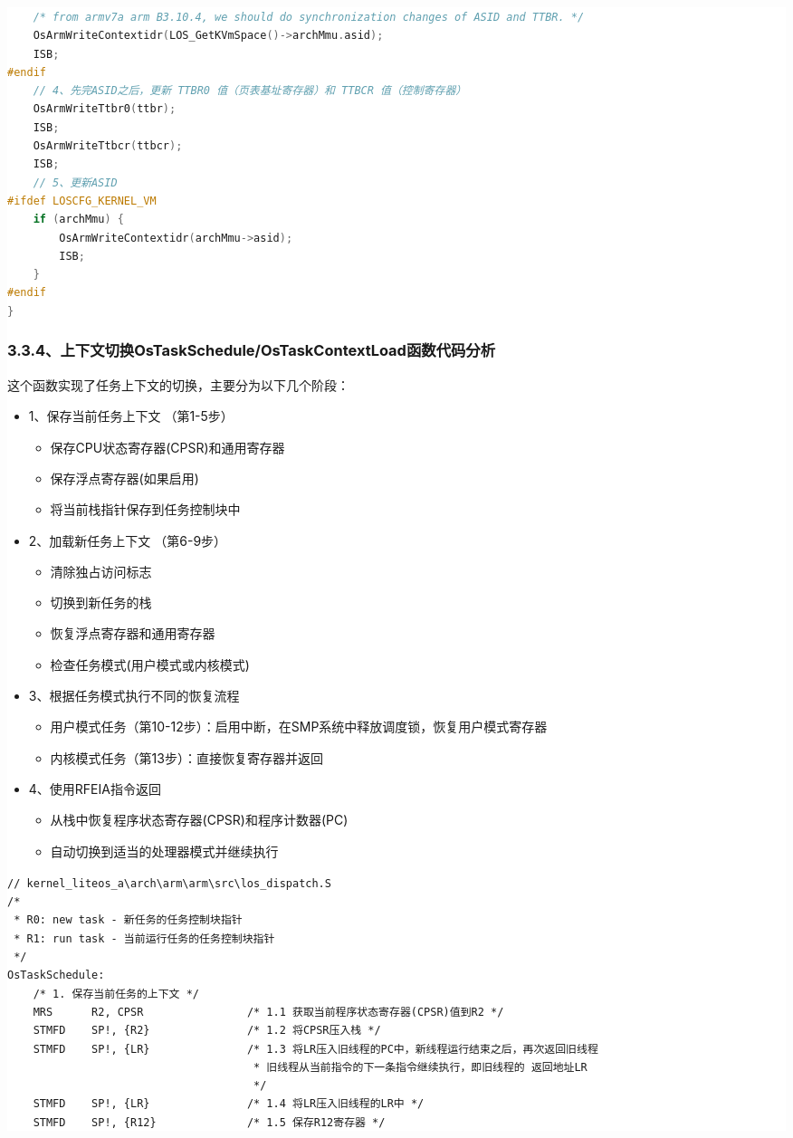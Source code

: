 ```c
    /* from armv7a arm B3.10.4, we should do synchronization changes of ASID and TTBR. */
    OsArmWriteContextidr(LOS_GetKVmSpace()->archMmu.asid);
    ISB;
#endif
    // 4、先完ASID之后，更新 TTBR0 值（页表基址寄存器）和 TTBCR 值（控制寄存器）
    OsArmWriteTtbr0(ttbr);
    ISB;
    OsArmWriteTtbcr(ttbcr);
    ISB;
    // 5、更新ASID
#ifdef LOSCFG_KERNEL_VM
    if (archMmu) {
        OsArmWriteContextidr(archMmu->asid);
        ISB;
    }
#endif
}
```



### 3.3.4、上下文切换OsTaskSchedule/OsTaskContextLoad函数代码分析

这个函数实现了任务上下文的切换，主要分为以下几个阶段：

* 1、保存当前任务上下文 （第1-5步）

    - 保存CPU状态寄存器(CPSR)和通用寄存器

    - 保存浮点寄存器(如果启用)

    - 将当前栈指针保存到任务控制块中

* 2、加载新任务上下文 （第6-9步）

    - 清除独占访问标志

    - 切换到新任务的栈

    - 恢复浮点寄存器和通用寄存器

    - 检查任务模式(用户模式或内核模式)

* 3、根据任务模式执行不同的恢复流程

    - 用户模式任务（第10-12步）：启用中断，在SMP系统中释放调度锁，恢复用户模式寄存器

    - 内核模式任务（第13步）：直接恢复寄存器并返回

* 4、使用RFEIA指令返回

    - 从栈中恢复程序状态寄存器(CPSR)和程序计数器(PC)

    - 自动切换到适当的处理器模式并继续执行

```assembly
// kernel_liteos_a\arch\arm\arm\src\los_dispatch.S
/*
 * R0: new task - 新任务的任务控制块指针
 * R1: run task - 当前运行任务的任务控制块指针
 */
OsTaskSchedule:
    /* 1. 保存当前任务的上下文 */
    MRS      R2, CPSR                /* 1.1 获取当前程序状态寄存器(CPSR)值到R2 */
    STMFD    SP!, {R2}               /* 1.2 将CPSR压入栈 */
    STMFD    SP!, {LR}				 /* 1.3 将LR压入旧线程的PC中，新线程运行结束之后，再次返回旧线程
                        			  * 旧线程从当前指令的下一条指令继续执行，即旧线程的 返回地址LR
                        			  */
    STMFD    SP!, {LR}               /* 1.4 将LR压入旧线程的LR中 */
    STMFD    SP!, {R12}              /* 1.5 保存R12寄存器 */

```